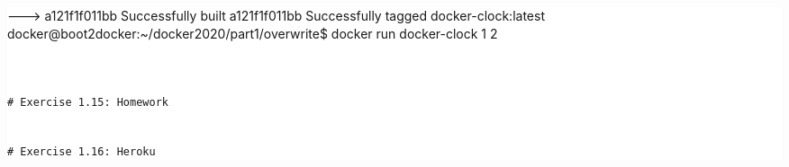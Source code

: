  ---> a121f1f011bb
Successfully built a121f1f011bb
Successfully tagged docker-clock:latest
docker@boot2docker:~/docker2020/part1/overwrite$ docker run docker-clock
1
2
```


# Exercise 1.15: Homework
```
```

# Exercise 1.16: Heroku
